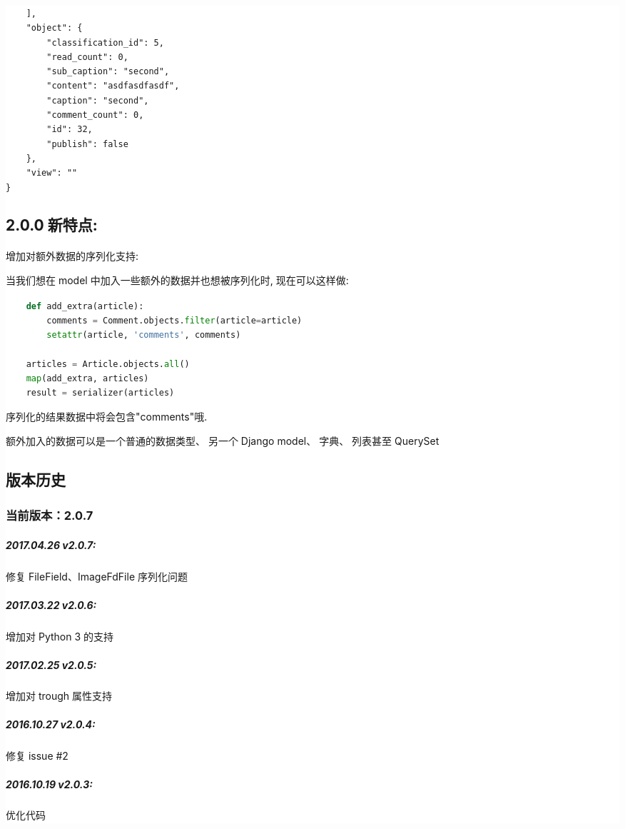         ], 
        "object": {
            "classification_id": 5, 
            "read_count": 0, 
            "sub_caption": "second", 
            "content": "asdfasdfasdf", 
            "caption": "second", 
            "comment_count": 0, 
            "id": 32, 
            "publish": false
        }, 
        "view": ""
    }
## 2.0.0 新特点:
增加对额外数据的序列化支持:

当我们想在 model 中加入一些额外的数据并也想被序列化时, 现在可以这样做:

```python
    def add_extra(article):
        comments = Comment.objects.filter(article=article)
        setattr(article, 'comments', comments)
    
    articles = Article.objects.all()
    map(add_extra, articles)
    result = serializer(articles)
```

序列化的结果数据中将会包含"comments"哦.

额外加入的数据可以是一个普通的数据类型、 另一个 Django model、 字典、 列表甚至 QuerySet


## 版本历史

### 当前版本：2.0.7

##### 2017.04.26 v2.0.7:

修复 FileField、ImageFdFile 序列化问题

##### 2017.03.22 v2.0.6:

增加对 Python 3 的支持

##### 2017.02.25 v2.0.5:

增加对 trough 属性支持

##### 2016.10.27 v2.0.4:

修复 issue #2
 
##### 2016.10.19 v2.0.3:
优化代码
